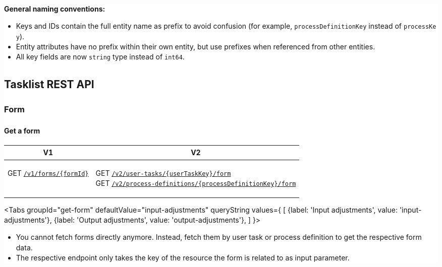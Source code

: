 **General naming conventions:**

- Keys and IDs contain the full entity name as prefix to avoid confusion (for example, `processDefinitionKey` instead of `processKey`).
- Entity attributes have no prefix within their own entity, but use prefixes when referenced from other entities.
- All key fields are now `string` type instead of `int64`.



## Tasklist REST API

### Form

#### Get a form

<table className="table-migration">
<thead>
<tr>
<th>V1</th>
<th>V2</th>
</tr>
</thead>
<tbody>
<tr>
<td>

<span class="badge badge--get">GET</span> [`/v1/forms/{formId}`](../tasklist-api-rest/specifications/get-form.api.mdx)

</td>
<td>

<span class="badge badge--get">GET</span> [`/v2/user-tasks/{userTaskKey}/form`](../orchestration-cluster-api-rest/specifications/get-user-task-form.api.mdx)<br/>
<span class="badge badge--get">GET</span> [`/v2/process-definitions/{processDefinitionKey}/form`](../orchestration-cluster-api-rest/specifications/get-start-process-form.api.mdx)

</td>
</tr>
</tbody>
</table>

<Tabs groupId="get-form" defaultValue="input-adjustments" queryString values={
[
{label: 'Input adjustments', value: 'input-adjustments'},
{label: 'Output adjustments', value: 'output-adjustments'},
]
}>

<TabItem value='input-adjustments'>

- You cannot fetch forms directly anymore. Instead, fetch them by user task or process definition to get the respective form data.
- The respective endpoint only takes the key of the resource the form is related to as input parameter.
